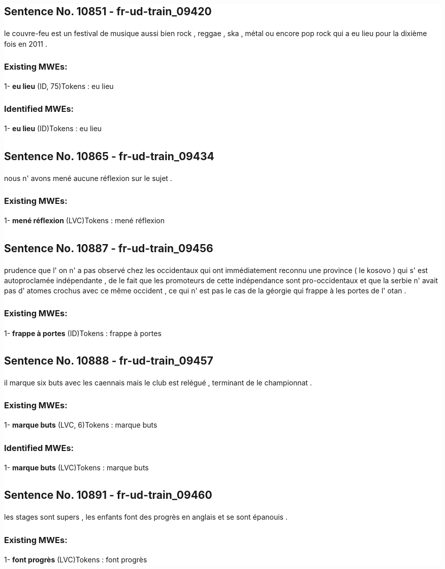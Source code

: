 ## Sentence No. 10851 - fr-ud-train_09420
le couvre-feu est un festival de musique aussi bien rock , reggae , ska , métal ou encore pop rock qui a eu lieu pour la dixième fois en 2011 . 
### Existing MWEs: 
1- **eu lieu** (ID, 75)Tokens : 
eu
lieu

### Identified MWEs: 
1- **eu lieu** (ID)Tokens : 
eu
lieu

## Sentence No. 10865 - fr-ud-train_09434
nous n' avons mené aucune réflexion sur le sujet . 
### Existing MWEs: 
1- **mené réflexion** (LVC)Tokens : 
mené
réflexion

## Sentence No. 10887 - fr-ud-train_09456
prudence que l' on n' a pas observé chez les occidentaux qui ont immédiatement reconnu une province ( le kosovo ) qui s' est autoproclamée indépendante , de le fait que les promoteurs de cette indépendance sont pro-occidentaux et que la serbie n' avait pas d' atomes crochus avec ce même occident , ce qui n' est pas le cas de la géorgie qui frappe à les portes de l' otan . 
### Existing MWEs: 
1- **frappe à portes** (ID)Tokens : 
frappe
à
portes

## Sentence No. 10888 - fr-ud-train_09457
il marque six buts avec les caennais mais le club est relégué , terminant de le championnat . 
### Existing MWEs: 
1- **marque buts** (LVC, 6)Tokens : 
marque
buts

### Identified MWEs: 
1- **marque buts** (LVC)Tokens : 
marque
buts

## Sentence No. 10891 - fr-ud-train_09460
les stages sont supers , les enfants font des progrès en anglais et se sont épanouis . 
### Existing MWEs: 
1- **font progrès** (LVC)Tokens : 
font
progrès
